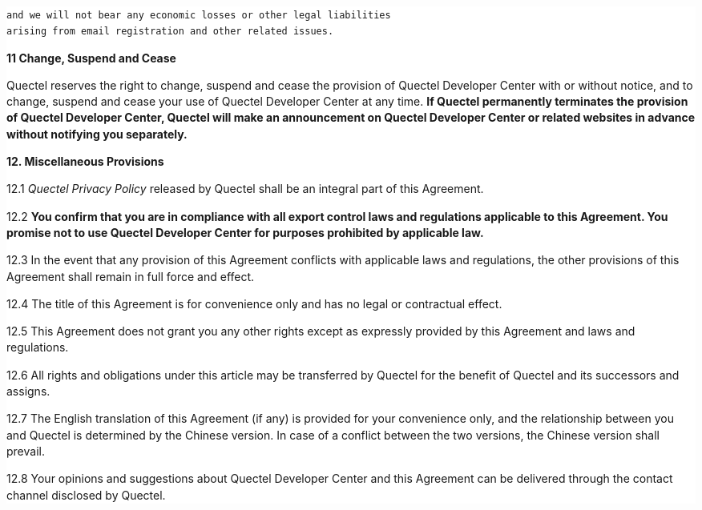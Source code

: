     and we will not bear any economic losses or other legal liabilities
    arising from email registration and other related issues.
  </p>
  <p><strong>11 Change, Suspend and Cease</strong></p>
  <p>
    Quectel reserves the right to change, suspend and cease the provision of
    Quectel Developer Center with or without notice, and to change, suspend
    and cease your use of Quectel Developer Center at any time.
    <strong
      >If Quectel permanently terminates the provision of Quectel Developer
      Center, Quectel will make an announcement on Quectel Developer Center
      or related websites in advance without notifying you
      separately.</strong
    >
  </p>
  <p><strong>12. Miscellaneous Provisions</strong></p>
  <p>
    12.1 <em>Quectel Privacy Policy</em> released by Quectel shall be an
    integral part of this Agreement.
  </p>
  <p>
    12.2
    <strong
      >You confirm that you are in compliance with all export control laws
      and regulations applicable to this Agreement. You promise not to use
      Quectel Developer Center for purposes prohibited by applicable
      law.</strong
    >
  </p>
  <p>
    12.3 In the event that any provision of this Agreement conflicts with
    applicable laws and regulations, the other provisions of this Agreement
    shall remain in full force and effect.
  </p>
  <p>
    12.4 The title of this Agreement is for convenience only and has no
    legal or contractual effect.
  </p>
  <p>
    12.5 This Agreement does not grant you any other rights except as
    expressly provided by this Agreement and laws and regulations.
  </p>
  <p>
    12.6 All rights and obligations under this article may be transferred by
    Quectel for the benefit of Quectel and its successors and assigns.
  </p>
  <p>
    12.7 The English translation of this Agreement (if any) is provided for
    your convenience only, and the relationship between you and Quectel is
    determined by the Chinese version. In case of a conflict between the two
    versions, the Chinese version shall prevail.
  </p>
  <p>
    12.8 Your opinions and suggestions about Quectel Developer Center and
    this Agreement can be delivered through the contact channel disclosed by
    Quectel.
  </p>
</div>